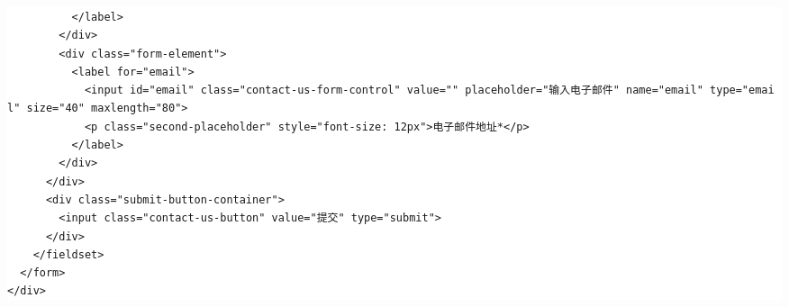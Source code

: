               </label>
            </div>
            <div class="form-element">
              <label for="email">
                <input id="email" class="contact-us-form-control" value="" placeholder="输入电子邮件" name="email" type="email" size="40" maxlength="80">
                <p class="second-placeholder" style="font-size: 12px">电子邮件地址*</p>
              </label>
            </div>
          </div>
          <div class="submit-button-container">
            <input class="contact-us-button" value="提交" type="submit">
          </div>
        </fieldset>
      </form>
    </div>
  </div>
</div>